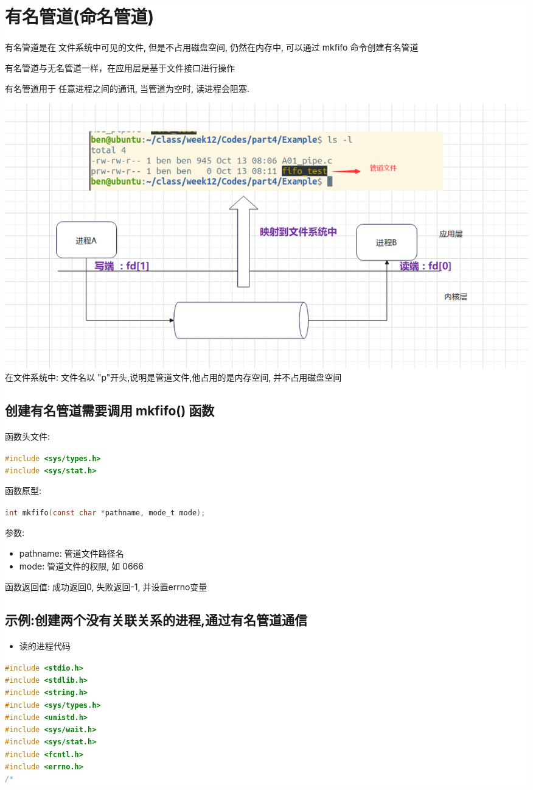 # 有名管道(命名管道)
有名管道是在 ⽂件系统中可⻅的⽂件, 但是不占⽤磁盘空间, 仍然在内存中, 可以通过  mkfifo 命令创建有名管道

有名管道与⽆名管道⼀样，在应⽤层是基于⽂件接口进⾏操作

有名管道⽤于 任意进程之间的通讯, 当管道为空时, 读进程会阻塞.

![img_33.png](img_33.png)
在文件系统中:
文件名以 "p"开头,说明是管道文件,他占用的是内存空间, 并不占用磁盘空间

## 创建有名管道需要调⽤ mkfifo() 函数

函数头文件:
```c
#include <sys/types.h>
#include <sys/stat.h>
```
函数原型:
```c
int mkfifo(const char *pathname, mode_t mode);
```
参数:
- pathname: 管道文件路径名
- mode: 管道文件的权限, 如 0666

函数返回值:
成功返回0, 失败返回-1, 并设置errno变量

## 示例:创建两个没有关联关系的进程,通过有名管道通信
- 读的进程代码
```c
#include <stdio.h>
#include <stdlib.h>
#include <string.h>
#include <sys/types.h>
#include <unistd.h>
#include <sys/wait.h>
#include <sys/stat.h>
#include <fcntl.h>
#include <errno.h>
/*
```